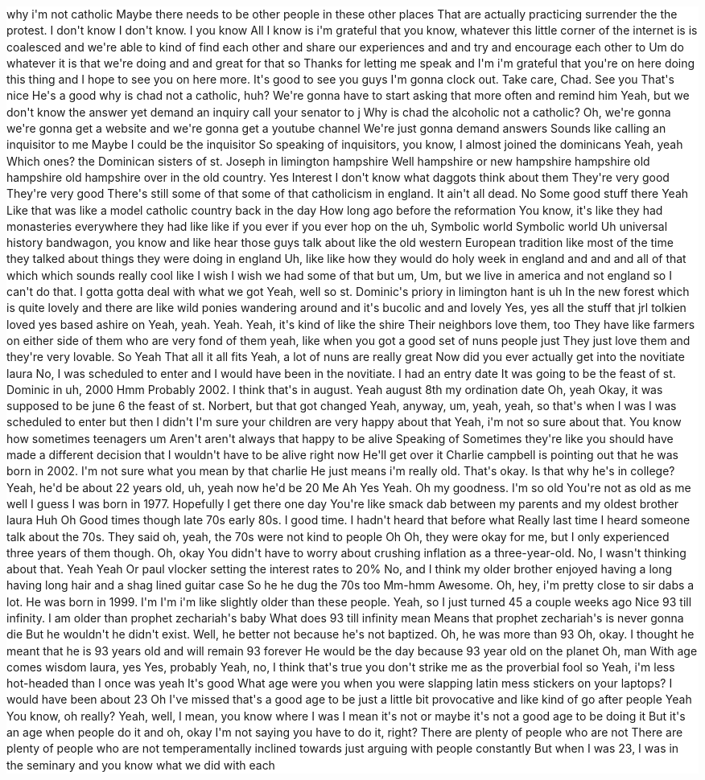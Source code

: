why i'm not catholic Maybe there needs to be other people in these other places That are actually practicing surrender the the protest. I don't know I don't know. I you know All I know is i'm grateful that you know, whatever this little corner of the internet is is coalesced and we're able to kind of find each other and share our experiences and and try and encourage each other to Um do whatever it is that we're doing and and great for that so Thanks for letting me speak and I'm i'm grateful that you're on here doing this thing and I hope to see you on here more. It's good to see you guys I'm gonna clock out. Take care, Chad. See you That's nice He's a good why is chad not a catholic, huh? We're gonna have to start asking that more often and remind him Yeah, but we don't know the answer yet demand an inquiry call your senator to j Why is chad the alcoholic not a catholic? Oh, we're gonna we're gonna get a website and we're gonna get a youtube channel We're just gonna demand answers Sounds like calling an inquisitor to me Maybe I could be the inquisitor So speaking of inquisitors, you know, I almost joined the dominicans Yeah, yeah Which ones? the Dominican sisters of st. Joseph in limington hampshire Well hampshire or new hampshire hampshire old hampshire old hampshire over in the old country. Yes Interest I don't know what daggots think about them They're very good They're very good There's still some of that some of that catholicism in england. It ain't all dead. No Some good stuff there Yeah Like that was like a model catholic country back in the day How long ago before the reformation You know, it's like they had monasteries everywhere they had like like if you ever if you ever hop on the uh, Symbolic world Symbolic world Uh universal history bandwagon, you know and like hear those guys talk about like the old western European tradition like most of the time they talked about things they were doing in england Uh, like like how they would do holy week in england and and and all of that which which sounds really cool like I wish I wish we had some of that but um, Um, but we live in america and not england so I can't do that. I gotta gotta deal with what we got Yeah, well so st. Dominic's priory in limington hant is uh In the new forest which is quite lovely and there are like wild ponies wandering around and it's bucolic and and lovely Yes, yes all the stuff that jrl tolkien loved yes based ashire on Yeah, yeah. Yeah. Yeah, it's kind of like the shire Their neighbors love them, too They have like farmers on either side of them who are very fond of them yeah, like when you got a good set of nuns people just They just love them and they're very lovable. So Yeah That all it all fits Yeah, a lot of nuns are really great Now did you ever actually get into the novitiate laura No, I was scheduled to enter and I would have been in the novitiate. I had an entry date It was going to be the feast of st. Dominic in uh, 2000 Hmm Probably 2002. I think that's in august. Yeah august 8th my ordination date Oh, yeah Okay, it was supposed to be june 6 the feast of st. Norbert, but that got changed Yeah, anyway, um, yeah, yeah, so that's when I was I was scheduled to enter but then I didn't I'm sure your children are very happy about that Yeah, i'm not so sure about that. You know how sometimes teenagers um Aren't aren't always that happy to be alive Speaking of Sometimes they're like you should have made a different decision that I wouldn't have to be alive right now He'll get over it Charlie campbell is pointing out that he was born in 2002. I'm not sure what you mean by that charlie He just means i'm really old. That's okay. Is that why he's in college? Yeah, he'd be about 22 years old, uh, yeah now he'd be 20 Me Ah Yes Yeah. Oh my goodness. I'm so old You're not as old as me well I guess I was born in 1977. Hopefully I get there one day You're like smack dab between my parents and my oldest brother laura Huh Oh Good times though late 70s early 80s. I good time. I hadn't heard that before what Really last time I heard someone talk about the 70s. They said oh, yeah, the 70s were not kind to people Oh Oh, they were okay for me, but I only experienced three years of them though. Oh, okay You didn't have to worry about crushing inflation as a three-year-old. No, I wasn't thinking about that. Yeah Yeah Or paul vlocker setting the interest rates to 20% No, and I think my older brother enjoyed having a long having long hair and a shag lined guitar case So he he dug the 70s too Mm-hmm Awesome. Oh, hey, i'm pretty close to sir dabs a lot. He was born in 1999. I'm I'm i'm like slightly older than these people. Yeah, so I just turned 45 a couple weeks ago Nice 93 till infinity. I am older than prophet zechariah's baby What does 93 till infinity mean Means that prophet zechariah's is never gonna die But he wouldn't he didn't exist. Well, he better not because he's not baptized. Oh, he was more than 93 Oh, okay. I thought he meant that he is 93 years old and will remain 93 forever He would be the day because 93 year old on the planet Oh, man With age comes wisdom laura, yes Yes, probably Yeah, no, I think that's true you don't strike me as the proverbial fool so Yeah, i'm less hot-headed than I once was yeah It's good What age were you when you were slapping latin mess stickers on your laptops? I would have been about 23 Oh I've missed that's a good age to be just a little bit provocative and like kind of go after people Yeah You know, oh really? Yeah, well, I mean, you know where I was I mean it's not or maybe it's not a good age to be doing it But it's an age when people do it and oh, okay I'm not saying you have to do it, right? There are plenty of people who are not There are plenty of people who are not temperamentally inclined towards just arguing with people constantly But when I was 23, I was in the seminary and you know what we did with each